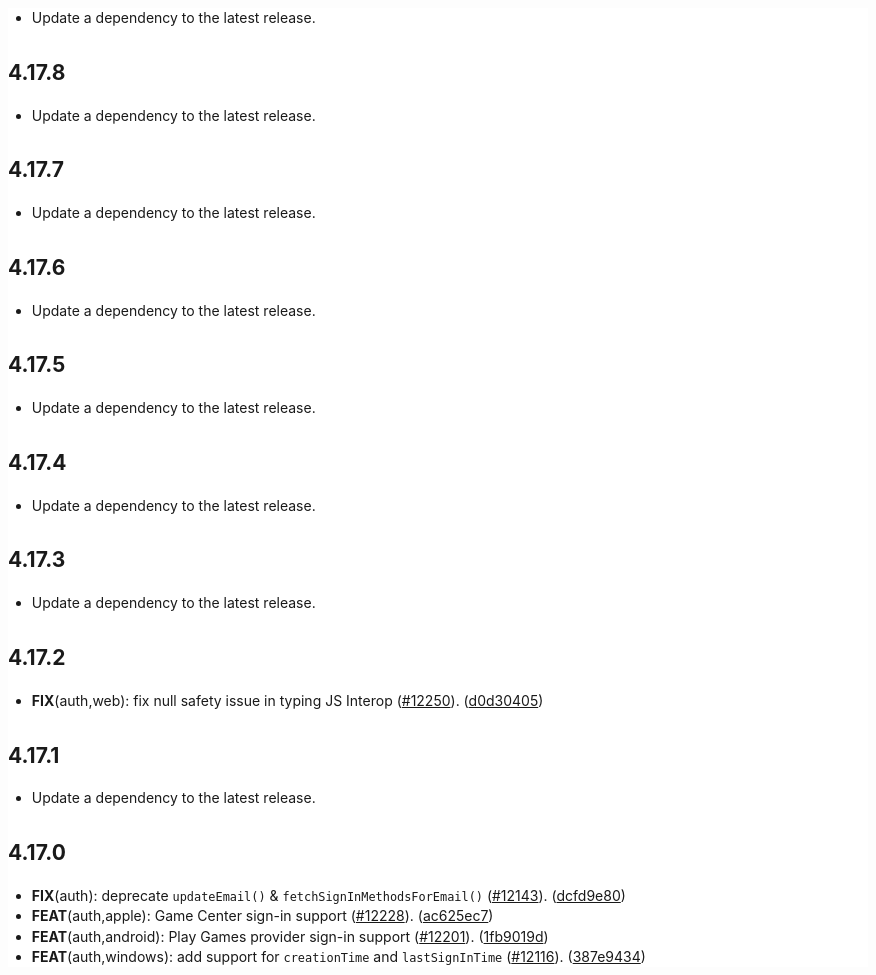  - Update a dependency to the latest release.

## 4.17.8

 - Update a dependency to the latest release.

## 4.17.7

 - Update a dependency to the latest release.

## 4.17.6

 - Update a dependency to the latest release.

## 4.17.5

 - Update a dependency to the latest release.

## 4.17.4

 - Update a dependency to the latest release.

## 4.17.3

 - Update a dependency to the latest release.

## 4.17.2

 - **FIX**(auth,web): fix null safety issue in typing JS Interop ([#12250](https://github.com/firebase/flutterfire/issues/12250)). ([d0d30405](https://github.com/firebase/flutterfire/commit/d0d30405a895ae221603ddd158b1cb1636312fb4))

## 4.17.1

 - Update a dependency to the latest release.

## 4.17.0

 - **FIX**(auth): deprecate `updateEmail()` & `fetchSignInMethodsForEmail()` ([#12143](https://github.com/firebase/flutterfire/issues/12143)). ([dcfd9e80](https://github.com/firebase/flutterfire/commit/dcfd9e801c3231d17821355df5865b179cf0bf11))
 - **FEAT**(auth,apple): Game Center sign-in support ([#12228](https://github.com/firebase/flutterfire/issues/12228)). ([ac625ec7](https://github.com/firebase/flutterfire/commit/ac625ec7a2ceb8c7ef78180f3bcaa8294cf06a2e))
 - **FEAT**(auth,android): Play Games provider sign-in support ([#12201](https://github.com/firebase/flutterfire/issues/12201)). ([1fb9019d](https://github.com/firebase/flutterfire/commit/1fb9019de1fd832223aa56139d98c1194b2d5efa))
 - **FEAT**(auth,windows): add support for `creationTime` and `lastSignInTime` ([#12116](https://github.com/firebase/flutterfire/issues/12116)). ([387e9434](https://github.com/firebase/flutterfire/commit/387e94343a237d0976bdfa4f5c0e20c6922456fa))
